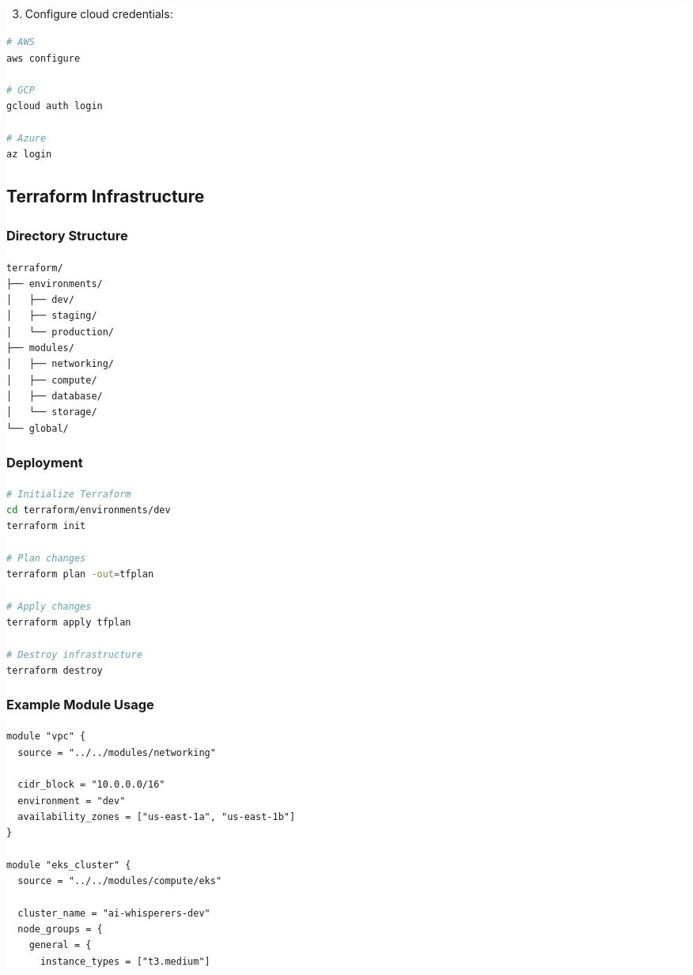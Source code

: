3. Configure cloud credentials:
```bash
# AWS
aws configure

# GCP
gcloud auth login

# Azure
az login
```

## Terraform Infrastructure

### Directory Structure

```
terraform/
├── environments/
│   ├── dev/
│   ├── staging/
│   └── production/
├── modules/
│   ├── networking/
│   ├── compute/
│   ├── database/
│   └── storage/
└── global/
```

### Deployment

```bash
# Initialize Terraform
cd terraform/environments/dev
terraform init

# Plan changes
terraform plan -out=tfplan

# Apply changes
terraform apply tfplan

# Destroy infrastructure
terraform destroy
```

### Example Module Usage

```hcl
module "vpc" {
  source = "../../modules/networking"
  
  cidr_block = "10.0.0.0/16"
  environment = "dev"
  availability_zones = ["us-east-1a", "us-east-1b"]
}

module "eks_cluster" {
  source = "../../modules/compute/eks"
  
  cluster_name = "ai-whisperers-dev"
  node_groups = {
    general = {
      instance_types = ["t3.medium"]
```